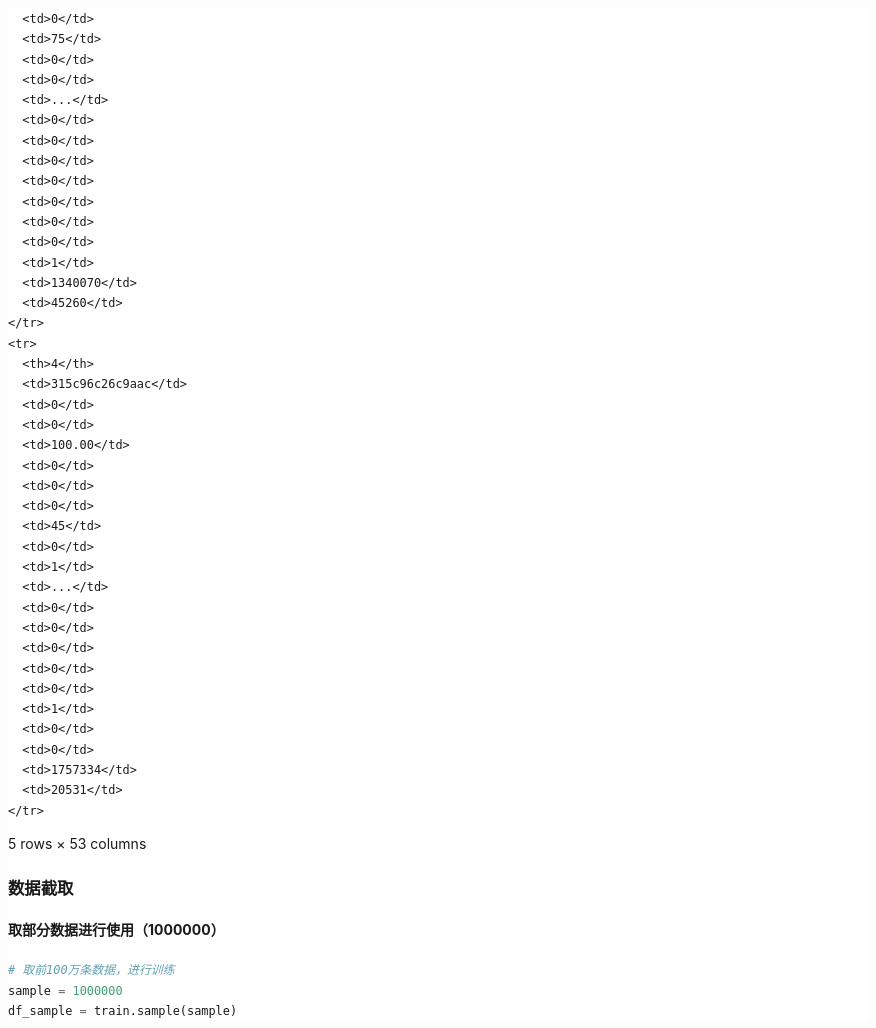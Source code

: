       <td>0</td>
      <td>75</td>
      <td>0</td>
      <td>0</td>
      <td>...</td>
      <td>0</td>
      <td>0</td>
      <td>0</td>
      <td>0</td>
      <td>0</td>
      <td>0</td>
      <td>0</td>
      <td>1</td>
      <td>1340070</td>
      <td>45260</td>
    </tr>
    <tr>
      <th>4</th>
      <td>315c96c26c9aac</td>
      <td>0</td>
      <td>0</td>
      <td>100.00</td>
      <td>0</td>
      <td>0</td>
      <td>0</td>
      <td>45</td>
      <td>0</td>
      <td>1</td>
      <td>...</td>
      <td>0</td>
      <td>0</td>
      <td>0</td>
      <td>0</td>
      <td>0</td>
      <td>1</td>
      <td>0</td>
      <td>0</td>
      <td>1757334</td>
      <td>20531</td>
    </tr>
  </tbody>
</table>
<p>5 rows × 53 columns</p>
</div>



### 数据截取
#### 取部分数据进行使用（1000000）


```python
# 取前100万条数据，进行训练
sample = 1000000
df_sample = train.sample(sample)
```
